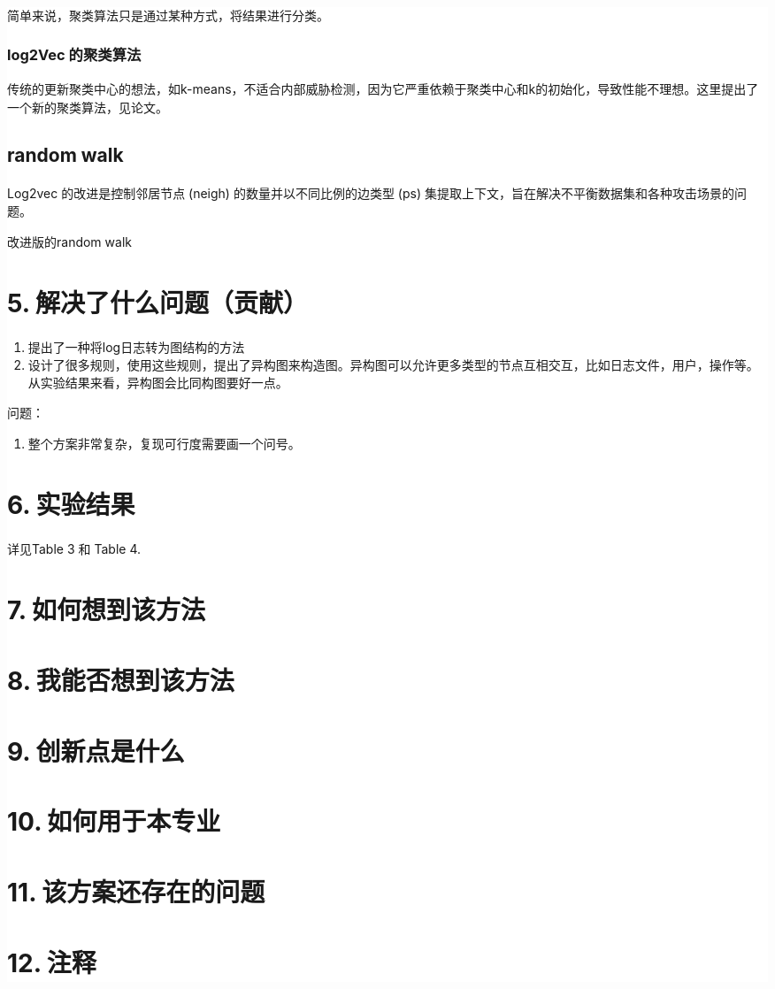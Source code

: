 简单来说，聚类算法只是通过某种方式，将结果进行分类。

### log2Vec 的聚类算法
传统的更新聚类中心的想法，如k-means，不适合内部威胁检测，因为它严重依赖于聚类中心和k的初始化，导致性能不理想。这里提出了一个新的聚类算法，见论文。



## random walk
Log2vec 的改进是控制邻居节点 (neigh) 的数量并以不同比例的边类型 (ps) 集提取上下文，旨在解决不平衡数据集和各种攻击场景的问题。

改进版的random walk

# 5. 解决了什么问题（贡献）

1. 提出了一种将log日志转为图结构的方法
2. 设计了很多规则，使用这些规则，提出了异构图来构造图。异构图可以允许更多类型的节点互相交互，比如日志文件，用户，操作等。从实验结果来看，异构图会比同构图要好一点。

问题：

1. 整个方案非常复杂，复现可行度需要画一个问号。

# 6. 实验结果

详见Table 3 和 Table 4.

# 7. 如何想到该方法

# 8. 我能否想到该方法

# 9. 创新点是什么

# 10. 如何用于本专业

# 11. 该方案还存在的问题

# 12. 注释

